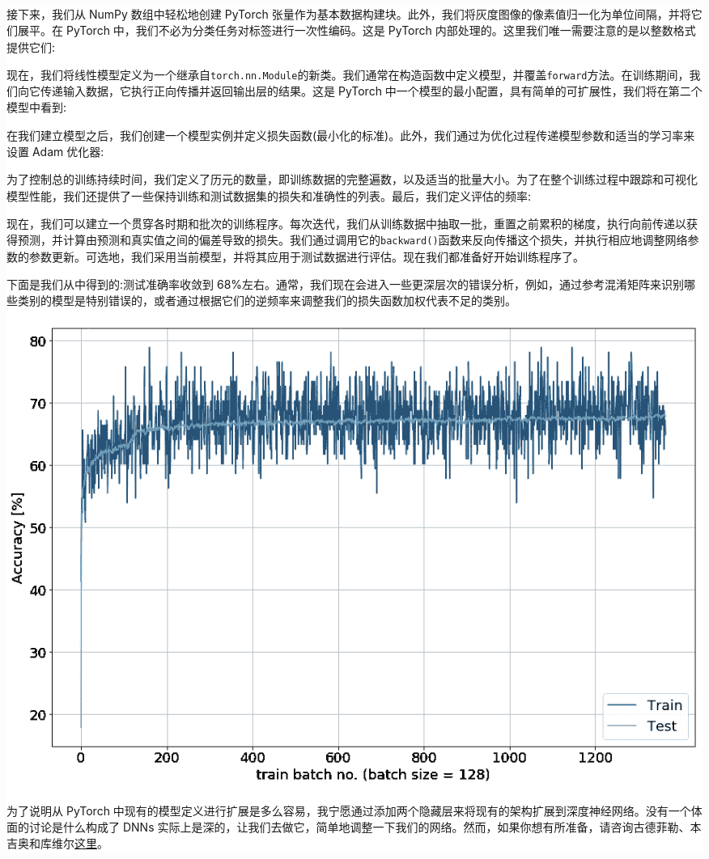 接下来，我们从 NumPy 数组中轻松地创建 PyTorch 张量作为基本数据构建块。此外，我们将灰度图像的像素值归一化为单位间隔，并将它们展平。在 PyTorch 中，我们不必为分类任务对标签进行一次性编码。这是 PyTorch 内部处理的。这里我们唯一需要注意的是以整数格式提供它们:

现在，我们将线性模型定义为一个继承自`torch.nn.Module`的新类。我们通常在构造函数中定义模型，并覆盖`forward`方法。在训练期间，我们向它传递输入数据，它执行正向传播并返回输出层的结果。这是 PyTorch 中一个模型的最小配置，具有简单的可扩展性，我们将在第二个模型中看到:

在我们建立模型之后，我们创建一个模型实例并定义损失函数(最小化的标准)。此外，我们通过为优化过程传递模型参数和适当的学习率来设置 Adam 优化器:

为了控制总的训练持续时间，我们定义了历元的数量，即训练数据的完整遍数，以及适当的批量大小。为了在整个训练过程中跟踪和可视化模型性能，我们还提供了一些保持训练和测试数据集的损失和准确性的列表。最后，我们定义评估的频率:

现在，我们可以建立一个贯穿各时期和批次的训练程序。每次迭代，我们从训练数据中抽取一批，重置之前累积的梯度，执行向前传递以获得预测，并计算由预测和真实值之间的偏差导致的损失。我们通过调用它的`backward()`函数来反向传播这个损失，并执行相应地调整网络参数的参数更新。可选地，我们采用当前模型，并将其应用于测试数据进行评估。现在我们都准备好开始训练程序了。

下面是我们从中得到的:测试准确率收敛到 68%左右。通常，我们现在会进入一些更深层次的错误分析，例如，通过参考混淆矩阵来识别哪些类别的模型是特别错误的，或者通过根据它们的逆频率来调整我们的损失函数加权代表不足的类别。

![](img/c98dbdff1a54bb67d2b111fecbda42d5.png)

为了说明从 PyTorch 中现有的模型定义进行扩展是多么容易，我宁愿通过添加两个隐藏层来将现有的架构扩展到深度神经网络。没有一个体面的讨论是什么构成了 DNNs 实际上是深的，让我们去做它，简单地调整一下我们的网络。然而，如果你想有所准备，请咨询古德菲勒、本吉奥和库维尔[这里](https://www.deeplearningbook.org/contents/intro.html)。
